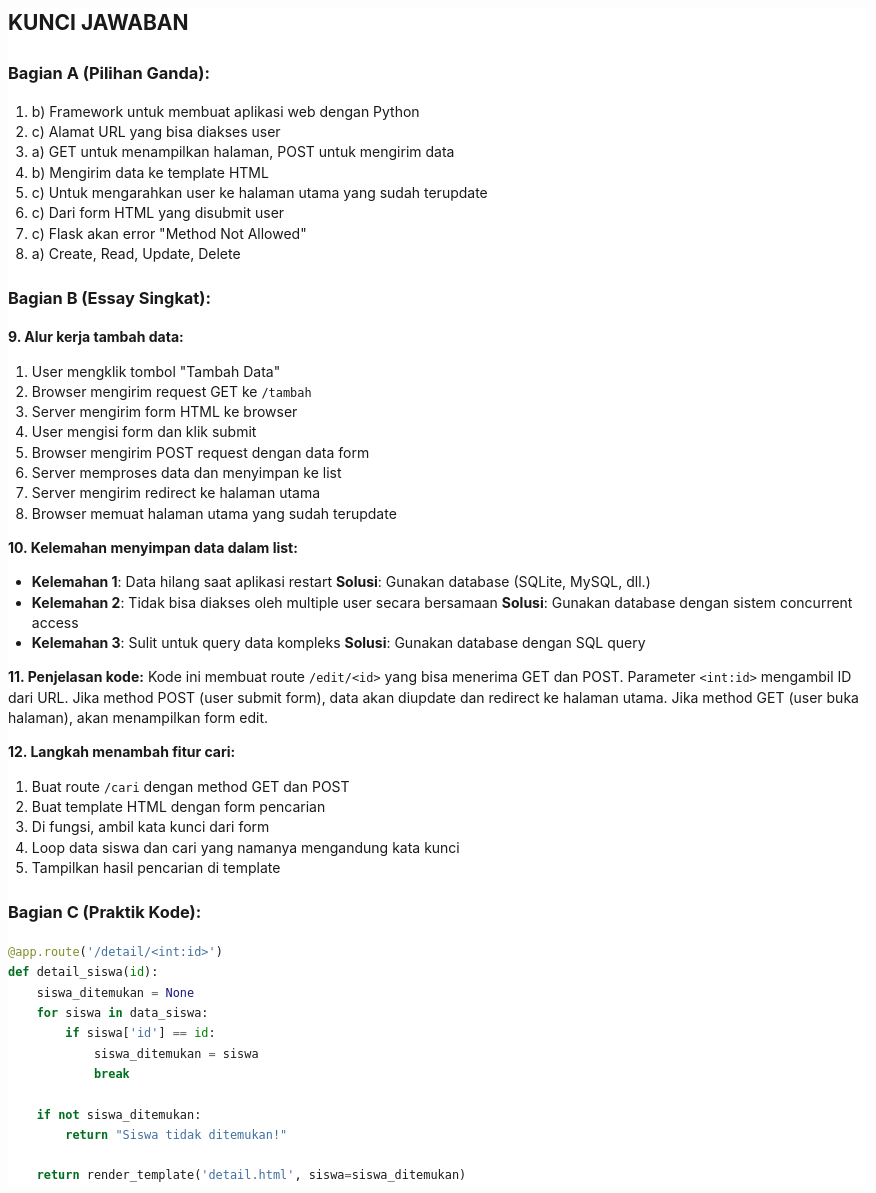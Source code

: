 ## KUNCI JAWABAN

### Bagian A (Pilihan Ganda):
1. b) Framework untuk membuat aplikasi web dengan Python
2. c) Alamat URL yang bisa diakses user
3. a) GET untuk menampilkan halaman, POST untuk mengirim data
4. b) Mengirim data ke template HTML
5. c) Untuk mengarahkan user ke halaman utama yang sudah terupdate
6. c) Dari form HTML yang disubmit user
7. c) Flask akan error "Method Not Allowed"
8. a) Create, Read, Update, Delete

### Bagian B (Essay Singkat):

**9. Alur kerja tambah data:**
1. User mengklik tombol "Tambah Data"
2. Browser mengirim request GET ke `/tambah`
3. Server mengirim form HTML ke browser
4. User mengisi form dan klik submit
5. Browser mengirim POST request dengan data form
6. Server memproses data dan menyimpan ke list
7. Server mengirim redirect ke halaman utama
8. Browser memuat halaman utama yang sudah terupdate

**10. Kelemahan menyimpan data dalam list:**
- **Kelemahan 1**: Data hilang saat aplikasi restart
  **Solusi**: Gunakan database (SQLite, MySQL, dll.)
- **Kelemahan 2**: Tidak bisa diakses oleh multiple user secara bersamaan
  **Solusi**: Gunakan database dengan sistem concurrent access
- **Kelemahan 3**: Sulit untuk query data kompleks
  **Solusi**: Gunakan database dengan SQL query

**11. Penjelasan kode:**
Kode ini membuat route `/edit/<id>` yang bisa menerima GET dan POST. Parameter `<int:id>` mengambil ID dari URL. Jika method POST (user submit form), data akan diupdate dan redirect ke halaman utama. Jika method GET (user buka halaman), akan menampilkan form edit.

**12. Langkah menambah fitur cari:**
1. Buat route `/cari` dengan method GET dan POST
2. Buat template HTML dengan form pencarian
3. Di fungsi, ambil kata kunci dari form
4. Loop data siswa dan cari yang namanya mengandung kata kunci
5. Tampilkan hasil pencarian di template

### Bagian C (Praktik Kode):

```python
@app.route('/detail/<int:id>')
def detail_siswa(id):
    siswa_ditemukan = None
    for siswa in data_siswa:
        if siswa['id'] == id:
            siswa_ditemukan = siswa
            break
    
    if not siswa_ditemukan:
        return "Siswa tidak ditemukan!"
    
    return render_template('detail.html', siswa=siswa_ditemukan)
```
